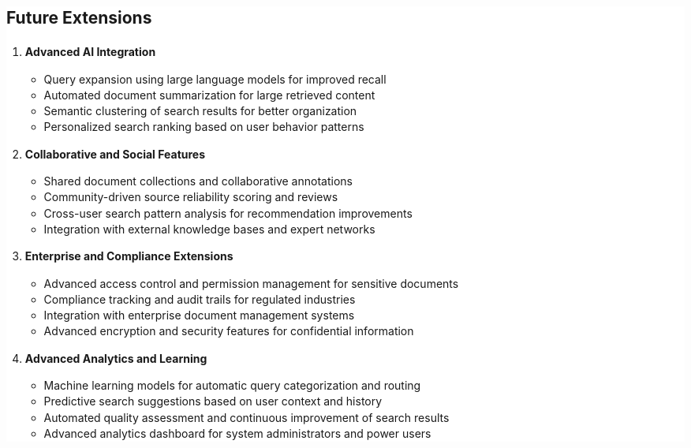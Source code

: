 ## Future Extensions

1. **Advanced AI Integration**
   - Query expansion using large language models for improved recall
   - Automated document summarization for large retrieved content
   - Semantic clustering of search results for better organization
   - Personalized search ranking based on user behavior patterns

2. **Collaborative and Social Features**
   - Shared document collections and collaborative annotations
   - Community-driven source reliability scoring and reviews
   - Cross-user search pattern analysis for recommendation improvements
   - Integration with external knowledge bases and expert networks

3. **Enterprise and Compliance Extensions**
   - Advanced access control and permission management for sensitive documents
   - Compliance tracking and audit trails for regulated industries
   - Integration with enterprise document management systems
   - Advanced encryption and security features for confidential information

4. **Advanced Analytics and Learning**
   - Machine learning models for automatic query categorization and routing
   - Predictive search suggestions based on user context and history
   - Automated quality assessment and continuous improvement of search results
   - Advanced analytics dashboard for system administrators and power users